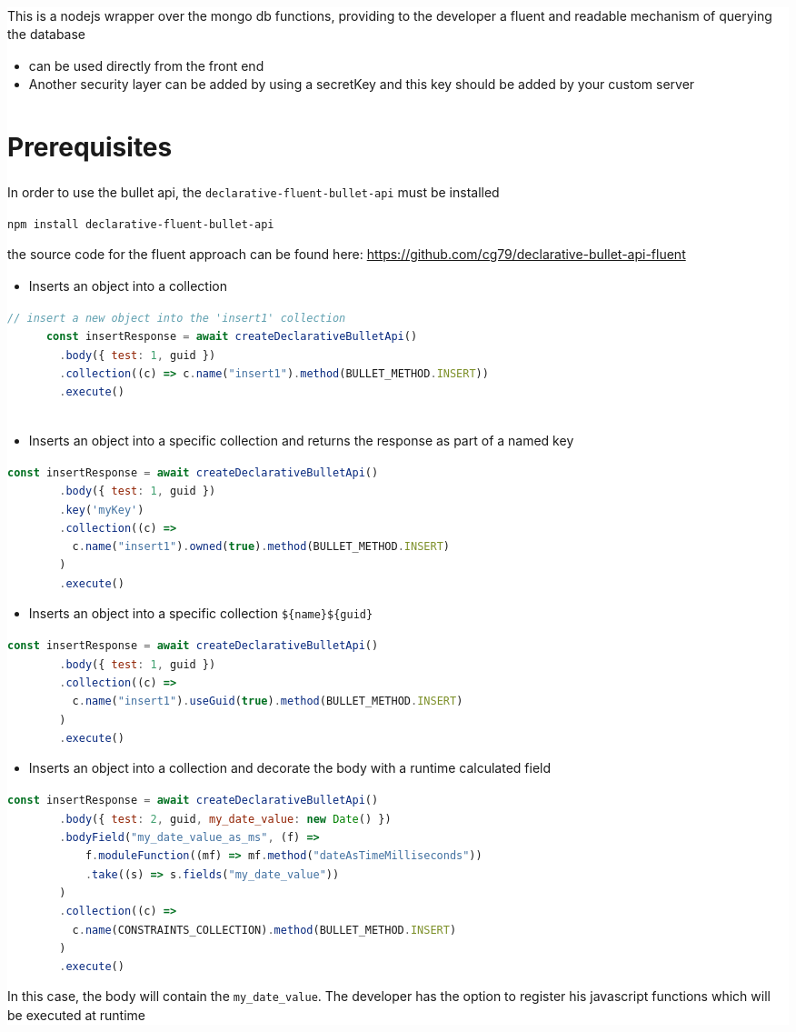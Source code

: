
This is a nodejs wrapper over the mongo db functions, providing to the developer a fluent and readable mechanism of querying the database

- can be used directly from the front end
- Another security layer can be added by using a secretKey and this key should be added by your custom server

# Prerequisites
In order to use the bullet api, the `declarative-fluent-bullet-api` must be installed

`npm install declarative-fluent-bullet-api`

the source code for the fluent approach can be found here: https://github.com/cg79/declarative-bullet-api-fluent

- Inserts an object into a collection
```javascript
// insert a new object into the 'insert1' collection
      const insertResponse = await createDeclarativeBulletApi()
        .body({ test: 1, guid })
        .collection((c) => c.name("insert1").method(BULLET_METHOD.INSERT))
        .execute()
      
```

- Inserts an object into a specific collection and returns the response as part of a named key
```javascript
const insertResponse = await createDeclarativeBulletApi()
        .body({ test: 1, guid })
        .key('myKey')
        .collection((c) =>
          c.name("insert1").owned(true).method(BULLET_METHOD.INSERT)
        )
        .execute()
```

- Inserts an object into a specific collection ``${name}${guid}``
```javascript
const insertResponse = await createDeclarativeBulletApi()
        .body({ test: 1, guid })
        .collection((c) =>
          c.name("insert1").useGuid(true).method(BULLET_METHOD.INSERT)
        )
        .execute()
```

- Inserts an object into a collection and decorate the body with a runtime calculated field
```javascript
const insertResponse = await createDeclarativeBulletApi()
        .body({ test: 2, guid, my_date_value: new Date() })
        .bodyField("my_date_value_as_ms", (f) =>
            f.moduleFunction((mf) => mf.method("dateAsTimeMilliseconds"))
            .take((s) => s.fields("my_date_value"))
        )
        .collection((c) =>
          c.name(CONSTRAINTS_COLLECTION).method(BULLET_METHOD.INSERT)
        )
        .execute()
```
In this case, the body will contain the `my_date_value`. The developer has the option to register his javascript functions which will be executed at runtime

